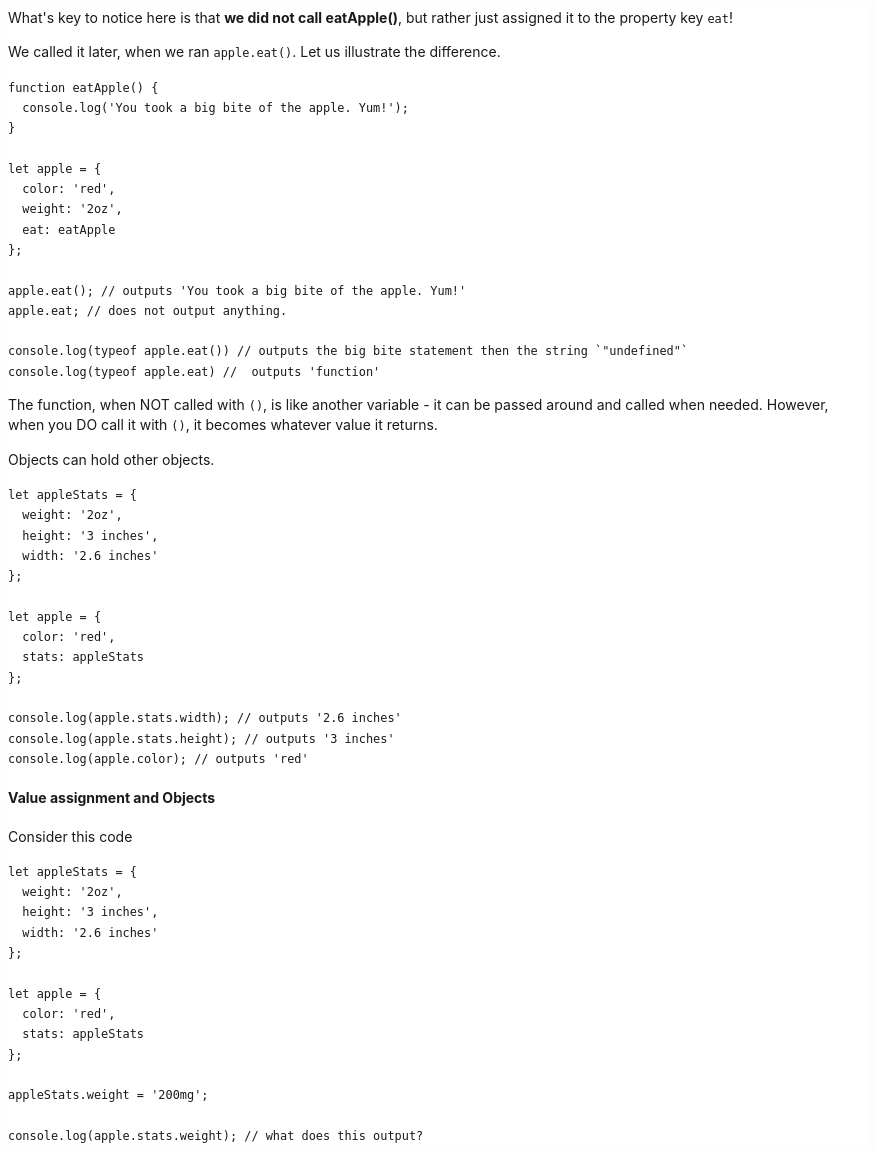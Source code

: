 What's key to notice here is that **we did not call eatApple()**, but rather just assigned it to the property key `eat`!

We called it later, when we ran `apple.eat()`. Let us illustrate the difference.

```
function eatApple() {
  console.log('You took a big bite of the apple. Yum!');
}

let apple = {
  color: 'red',
  weight: '2oz',
  eat: eatApple
};

apple.eat(); // outputs 'You took a big bite of the apple. Yum!'
apple.eat; // does not output anything.

console.log(typeof apple.eat()) // outputs the big bite statement then the string `"undefined"`
console.log(typeof apple.eat) //  outputs 'function'
```

The function, when NOT called with `()`, is like another variable - it can be passed around and called when needed. However, when you DO call it with `()`, it becomes whatever value it returns.

Objects can hold other objects.
```
let appleStats = {
  weight: '2oz',
  height: '3 inches',
  width: '2.6 inches'
};

let apple = {
  color: 'red',
  stats: appleStats
};

console.log(apple.stats.width); // outputs '2.6 inches'
console.log(apple.stats.height); // outputs '3 inches'
console.log(apple.color); // outputs 'red'
```

#### Value assignment and Objects

Consider this code
```
let appleStats = {
  weight: '2oz',
  height: '3 inches',
  width: '2.6 inches'
};

let apple = {
  color: 'red',
  stats: appleStats
};

appleStats.weight = '200mg';

console.log(apple.stats.weight); // what does this output?
```
